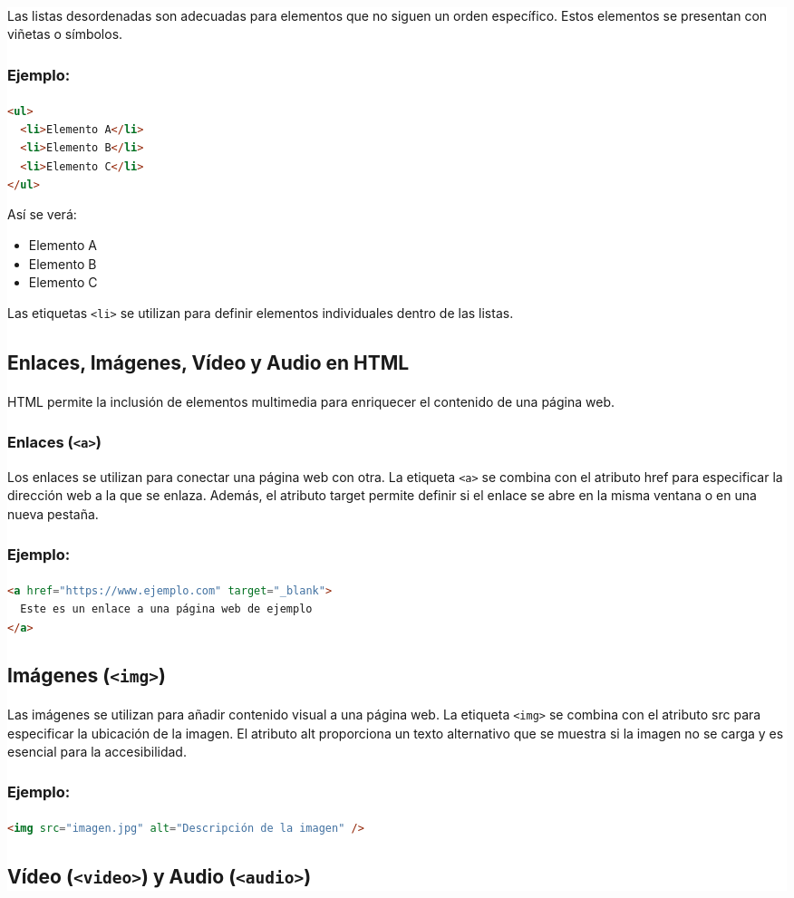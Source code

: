 Las listas desordenadas son adecuadas para elementos que no siguen un orden específico. Estos elementos se presentan con viñetas o símbolos.

### Ejemplo:

```html
<ul>
  <li>Elemento A</li>
  <li>Elemento B</li>
  <li>Elemento C</li>
</ul>
```

Así se verá:

<ul>
    <li>Elemento A</li>
    <li>Elemento B</li>
    <li>Elemento C</li>
</ul>

Las etiquetas `<li>` se utilizan para definir elementos individuales dentro de las listas.

## Enlaces, Imágenes, Vídeo y Audio en HTML

HTML permite la inclusión de elementos multimedia para enriquecer el contenido de una página web.

### Enlaces (`<a>`)

Los enlaces se utilizan para conectar una página web con otra. La etiqueta `<a>` se combina con el atributo href para especificar la dirección web a la que se enlaza.
Además, el atributo target permite definir si el enlace se abre en la misma ventana o en una nueva pestaña.

### Ejemplo:

```html
<a href="https://www.ejemplo.com" target="_blank">
  Este es un enlace a una página web de ejemplo
</a>
```

## Imágenes (`<img>`)

Las imágenes se utilizan para añadir contenido visual a una página web. La etiqueta `<img>` se combina con el atributo src para especificar la ubicación de la imagen. El atributo alt proporciona un texto alternativo que se muestra si la imagen no se carga y es esencial para la accesibilidad.

### Ejemplo:

```html
<img src="imagen.jpg" alt="Descripción de la imagen" />
```

## Vídeo (`<video>`) y Audio (`<audio>`)
